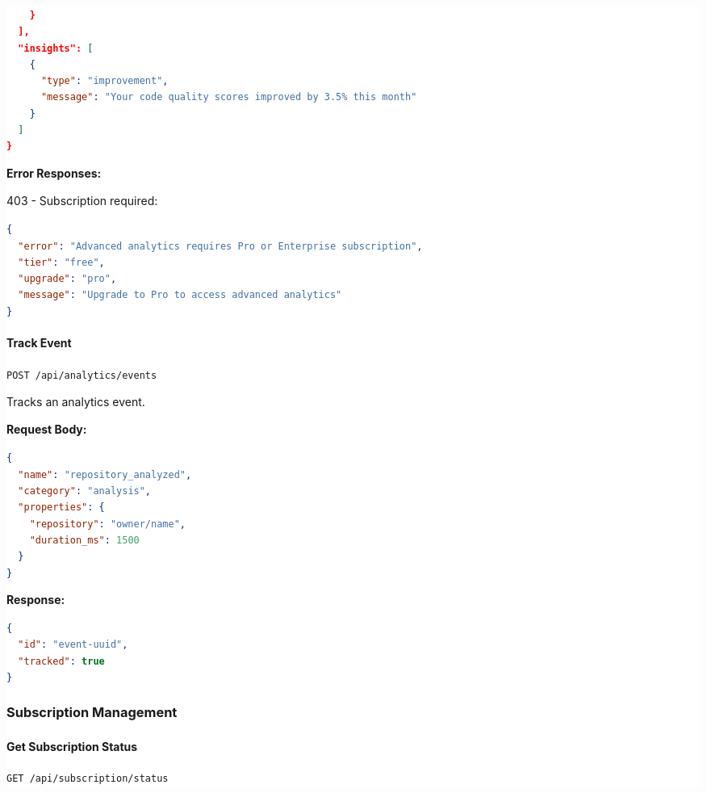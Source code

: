 ```json
    }
  ],
  "insights": [
    {
      "type": "improvement",
      "message": "Your code quality scores improved by 3.5% this month"
    }
  ]
}
```

**Error Responses:**

403 - Subscription required:
```json
{
  "error": "Advanced analytics requires Pro or Enterprise subscription",
  "tier": "free",
  "upgrade": "pro",
  "message": "Upgrade to Pro to access advanced analytics"
}
```

#### Track Event
```
POST /api/analytics/events
```

Tracks an analytics event.

**Request Body:**
```json
{
  "name": "repository_analyzed",
  "category": "analysis",
  "properties": {
    "repository": "owner/name",
    "duration_ms": 1500
  }
}
```

**Response:**
```json
{
  "id": "event-uuid",
  "tracked": true
}
```

### Subscription Management

#### Get Subscription Status
```
GET /api/subscription/status
```
